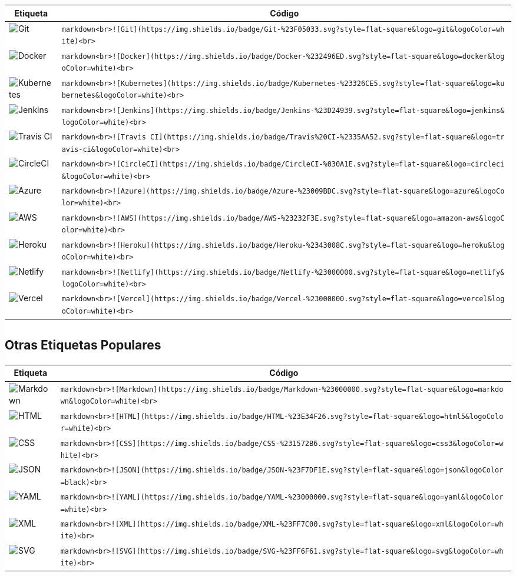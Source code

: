 | Etiqueta                                                                                                      | Código                                                                                                                                                        |
|---------------------------------------------------------------------------------------------------------------|---------------------------------------------------------------------------------------------------------------------------------------------------------------|
| ![Git](https://img.shields.io/badge/Git-%23F05033.svg?style=flat-square&logo=git&logoColor=white)  | ```markdown<br>![Git](https://img.shields.io/badge/Git-%23F05033.svg?style=flat-square&logo=git&logoColor=white)<br>```                                    |
| ![Docker](https://img.shields.io/badge/Docker-%232496ED.svg?style=flat-square&logo=docker&logoColor=white)  | ```markdown<br>![Docker](https://img.shields.io/badge/Docker-%232496ED.svg?style=flat-square&logo=docker&logoColor=white)<br>```                            |
| ![Kubernetes](https://img.shields.io/badge/Kubernetes-%23326CE5.svg?style=flat-square&logo=kubernetes&logoColor=white)  | ```markdown<br>![Kubernetes](https://img.shields.io/badge/Kubernetes-%23326CE5.svg?style=flat-square&logo=kubernetes&logoColor=white)<br>```              |
| ![Jenkins](https://img.shields.io/badge/Jenkins-%23D24939.svg?style=flat-square&logo=jenkins&logoColor=white)  | ```markdown<br>![Jenkins](https://img.shields.io/badge/Jenkins-%23D24939.svg?style=flat-square&logo=jenkins&logoColor=white)<br>```                        |
| ![Travis CI](https://img.shields.io/badge/Travis%20CI-%2335AA52.svg?style=flat-square&logo=travis-ci&logoColor=white)  | ```markdown<br>![Travis CI](https://img.shields.io/badge/Travis%20CI-%2335AA52.svg?style=flat-square&logo=travis-ci&logoColor=white)<br>```                |
| ![CircleCI](https://img.shields.io/badge/CircleCI-%030A1E.svg?style=flat-square&logo=circleci&logoColor=white)  | ```markdown<br>![CircleCI](https://img.shields.io/badge/CircleCI-%030A1E.svg?style=flat-square&logo=circleci&logoColor=white)<br>```                      |
| ![Azure](https://img.shields.io/badge/Azure-%23009BDC.svg?style=flat-square&logo=azure&logoColor=white)  | ```markdown<br>![Azure](https://img.shields.io/badge/Azure-%23009BDC.svg?style=flat-square&logo=azure&logoColor=white)<br>```                            |
| ![AWS](https://img.shields.io/badge/AWS-%23232F3E.svg?style=flat-square&logo=amazon-aws&logoColor=white)  | ```markdown<br>![AWS](https://img.shields.io/badge/AWS-%23232F3E.svg?style=flat-square&logo=amazon-aws&logoColor=white)<br>```                            |
| ![Heroku](https://img.shields.io/badge/Heroku-%2343008C.svg?style=flat-square&logo=heroku&logoColor=white)  | ```markdown<br>![Heroku](https://img.shields.io/badge/Heroku-%2343008C.svg?style=flat-square&logo=heroku&logoColor=white)<br>```                          |
| ![Netlify](https://img.shields.io/badge/Netlify-%23000000.svg?style=flat-square&logo=netlify&logoColor=white)  | ```markdown<br>![Netlify](https://img.shields.io/badge/Netlify-%23000000.svg?style=flat-square&logo=netlify&logoColor=white)<br>```                      |
| ![Vercel](https://img.shields.io/badge/Vercel-%23000000.svg?style=flat-square&logo=vercel&logoColor=white)  | ```markdown<br>![Vercel](https://img.shields.io/badge/Vercel-%23000000.svg?style=flat-square&logo=vercel&logoColor=white)<br>```                          |

## Otras Etiquetas Populares

| Etiqueta                                                                                                      | Código                                                                                                                                                        |
|---------------------------------------------------------------------------------------------------------------|---------------------------------------------------------------------------------------------------------------------------------------------------------------|
| ![Markdown](https://img.shields.io/badge/Markdown-%23000000.svg?style=flat-square&logo=markdown&logoColor=white)  | ```markdown<br>![Markdown](https://img.shields.io/badge/Markdown-%23000000.svg?style=flat-square&logo=markdown&logoColor=white)<br>```                      |
| ![HTML](https://img.shields.io/badge/HTML-%23E34F26.svg?style=flat-square&logo=html5&logoColor=white)  | ```markdown<br>![HTML](https://img.shields.io/badge/HTML-%23E34F26.svg?style=flat-square&logo=html5&logoColor=white)<br>```                                  |
| ![CSS](https://img.shields.io/badge/CSS-%231572B6.svg?style=flat-square&logo=css3&logoColor=white)  | ```markdown<br>![CSS](https://img.shields.io/badge/CSS-%231572B6.svg?style=flat-square&logo=css3&logoColor=white)<br>```                                    |
| ![JSON](https://img.shields.io/badge/JSON-%23F7DF1E.svg?style=flat-square&logo=json&logoColor=black)  | ```markdown<br>![JSON](https://img.shields.io/badge/JSON-%23F7DF1E.svg?style=flat-square&logo=json&logoColor=black)<br>```                                  |
| ![YAML](https://img.shields.io/badge/YAML-%23000000.svg?style=flat-square&logo=yaml&logoColor=white)  | ```markdown<br>![YAML](https://img.shields.io/badge/YAML-%23000000.svg?style=flat-square&logo=yaml&logoColor=white)<br>```                                  |
| ![XML](https://img.shields.io/badge/XML-%23FF7C00.svg?style=flat-square&logo=xml&logoColor=white)  | ```markdown<br>![XML](https://img.shields.io/badge/XML-%23FF7C00.svg?style=flat-square&logo=xml&logoColor=white)<br>```                                      |
| ![SVG](https://img.shields.io/badge/SVG-%23FF6F61.svg?style=flat-square&logo=svg&logoColor=white)  | ```markdown<br>![SVG](https://img.shields.io/badge/SVG-%23FF6F61.svg?style=flat-square&logo=svg&logoColor=white)<br>```                                      |